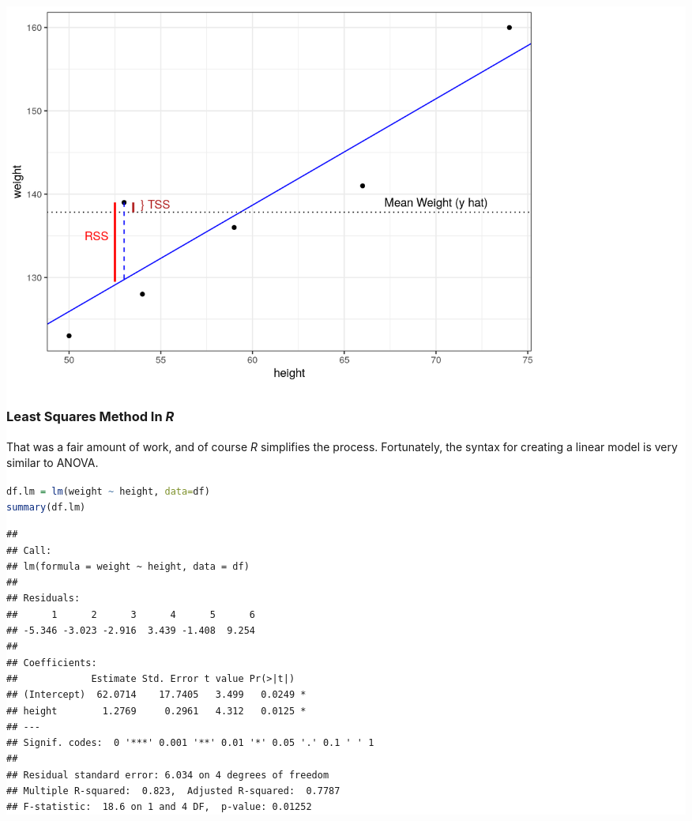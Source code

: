 <img src="05-Regression_files/figure-html/unnamed-chunk-11-1.png" width="672" />

### Least Squares Method In *R*

That was a fair amount of work, and of course *R* simplifies the process. Fortunately, the syntax for creating a linear model is very similar to ANOVA.


```r
df.lm = lm(weight ~ height, data=df)
summary(df.lm)
```

```
## 
## Call:
## lm(formula = weight ~ height, data = df)
## 
## Residuals:
##      1      2      3      4      5      6 
## -5.346 -3.023 -2.916  3.439 -1.408  9.254 
## 
## Coefficients:
##             Estimate Std. Error t value Pr(>|t|)  
## (Intercept)  62.0714    17.7405   3.499   0.0249 *
## height        1.2769     0.2961   4.312   0.0125 *
## ---
## Signif. codes:  0 '***' 0.001 '**' 0.01 '*' 0.05 '.' 0.1 ' ' 1
## 
## Residual standard error: 6.034 on 4 degrees of freedom
## Multiple R-squared:  0.823,	Adjusted R-squared:  0.7787 
## F-statistic:  18.6 on 1 and 4 DF,  p-value: 0.01252
```
